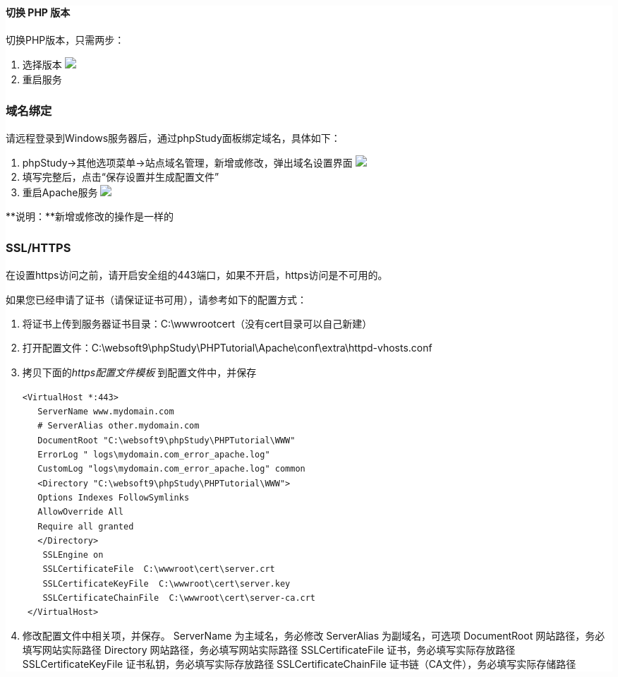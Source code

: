 #### 切换 PHP 版本

切换PHP版本，只需两步：

1.  选择版本 ![](http://libs.websoft9.com/Websoft9/DocsPicture/zh/phpstudy/phpstudy-version-websoft9.png)
2.  重启服务

### 域名绑定

请远程登录到Windows服务器后，通过phpStudy面板绑定域名，具体如下：

1. phpStudy-&gt;其他选项菜单-&gt;站点域名管理，新增或修改，弹出域名设置界面 ![](http://libs.websoft9.com/Websoft9/DocsPicture/zh/phpstudy/phpstudy-adddomain-websoft9.png)
2. 填写完整后，点击“保存设置并生成配置文件”
3. 重启Apache服务 ![](http://libs.websoft9.com/Websoft9/DocsPicture/zh/phpstudy/phpstudy-restartapache-websoft9.png)

**说明：**新增或修改的操作是一样的

### SSL/HTTPS

在设置https访问之前，请开启安全组的443端口，如果不开启，https访问是不可用的。

如果您已经申请了证书（请保证证书可用），请参考如下的配置方式：

1.  将证书上传到服务器证书目录：C:\wwwrootcert（没有cert目录可以自己新建）
2.  打开配置文件：C:\websoft9\phpStudy\PHPTutorial\Apache\conf\extra\httpd-vhosts.conf
3.  拷贝下面的*https配置文件模板* 到配置文件中，并保存

    ```
    <VirtualHost *:443>
       ServerName www.mydomain.com
       # ServerAlias other.mydomain.com
       DocumentRoot "C:\websoft9\phpStudy\PHPTutorial\WWW"
       ErrorLog " logs\mydomain.com_error_apache.log"
       CustomLog "logs\mydomain.com_error_apache.log" common
       <Directory "C:\websoft9\phpStudy\PHPTutorial\WWW">
       Options Indexes FollowSymlinks
       AllowOverride All
       Require all granted
       </Directory>
        SSLEngine on
        SSLCertificateFile  C:\wwwroot\cert\server.crt
        SSLCertificateKeyFile  C:\wwwroot\cert\server.key
        SSLCertificateChainFile  C:\wwwroot\cert\server-ca.crt
     </VirtualHost>
    ```

4.  修改配置文件中相关项，并保存。
   ServerName  为主域名，务必修改 
   ServerAlias   为副域名，可选项 
   DocumentRoot 网站路径，务必填写网站实际路径
   Directory 网站路径，务必填写网站实际路径
   SSLCertificateFile 证书，务必填写实际存放路径 
   SSLCertificateKeyFile 证书私钥，务必填写实际存放路径 
   SSLCertificateChainFile 证书链（CA文件），务必填写实际存储路径 
   